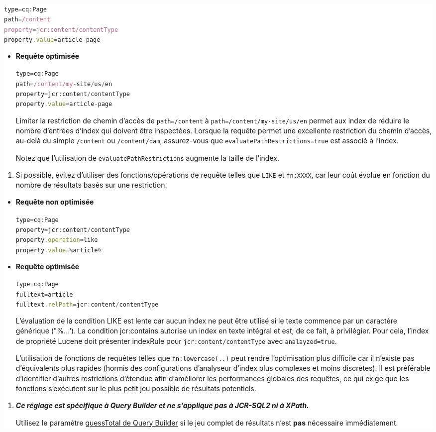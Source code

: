    ```js
   type=cq:Page
   path=/content
   property=jcr:content/contentType
   property.value=article-page
   ```

* **Requête optimisée**

   ```js
   type=cq:Page
   path=/content/my-site/us/en
   property=jcr:content/contentType
   property.value=article-page
   ```

   Limiter la restriction de chemin d’accès de `path=/content` à `path=/content/my-site/us/en` permet aux index de réduire le nombre d’entrées d’index qui doivent être inspectées. Lorsque la requête permet une excellente restriction du chemin d’accès, au-delà du simple `/content` ou `/content/dam`, assurez-vous que `evaluatePathRestrictions=true` est associé à l’index.

   Notez que l’utilisation de `evaluatePathRestrictions` augmente la taille de l’index.

1. Si possible, évitez d’utiliser des fonctions/opérations de requête telles que `LIKE` et `fn:XXXX`, car leur coût évolue en fonction du nombre de résultats basés sur une restriction.

* **Requête non optimisée**

   ```js
   type=cq:Page
   property=jcr:content/contentType
   property.operation=like
   property.value=%article%
   ```

* **Requête optimisée**

   ```js
   type=cq:Page
   fulltext=article
   fulltext.relPath=jcr:content/contentType
   ```

   L’évaluation de la condition LIKE est lente car aucun index ne peut être utilisé si le texte commence par un caractère générique (&quot;%...’). La condition jcr:contains autorise un index en texte intégral et est, de ce fait, à privilégier. Pour cela, l’index de propriété Lucene doit présenter indexRule pour `jcr:content/contentType` avec `analayzed=true`.

   L’utilisation de fonctions de requêtes telles que `fn:lowercase(..)` peut rendre l’optimisation plus difficile car il n’existe pas d’équivalents plus rapides (hormis des configurations d’analyseur d’index plus complexes et moins discrètes). Il est préférable d’identifier d’autres restrictions d’étendue afin d’améliorer les performances globales des requêtes, ce qui exige que les fonctions s’exécutent sur le plus petit jeu possible de résultats potentiels.

1. ***Ce réglage est spécifique à Query Builder et ne s’applique pas à JCR-SQL2 ni à XPath.***

   Utilisez le paramètre [guessTotal de Query Builder](/help/sites-developing/querybuilder-api.md#using-p-guesstotal-to-return-the-results) si le jeu complet de résultats n’est **pas** nécessaire immédiatement.
